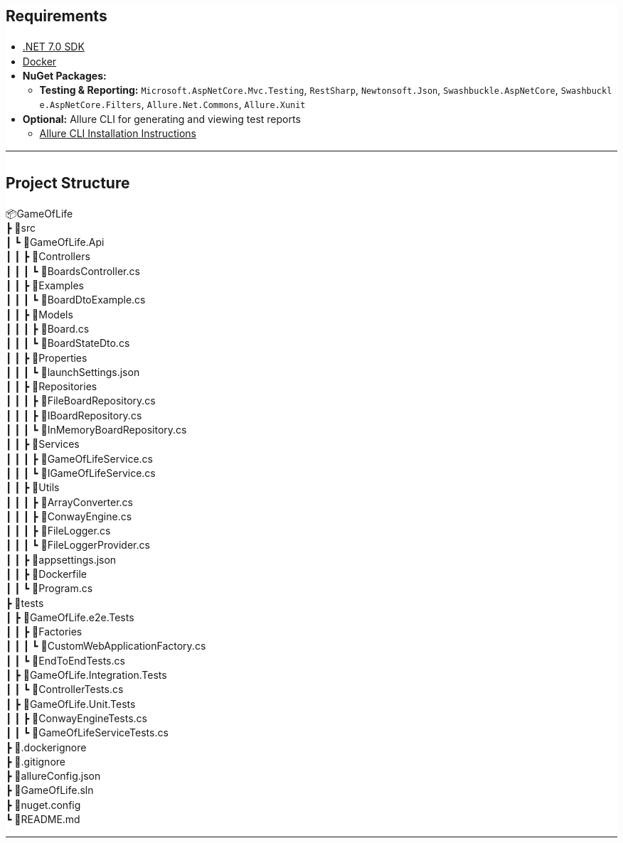 
## Requirements

- [.NET 7.0 SDK](https://dotnet.microsoft.com/download/dotnet/7.0)
- [Docker](https://www.docker.com/)
- **NuGet Packages:**
  - **Testing & Reporting:** `Microsoft.AspNetCore.Mvc.Testing`, `RestSharp`, `Newtonsoft.Json`, `Swashbuckle.AspNetCore`, `Swashbuckle.AspNetCore.Filters`, `Allure.Net.Commons`, `Allure.Xunit`
- **Optional:** Allure CLI for generating and viewing test reports  
  - [Allure CLI Installation Instructions](https://docs.qameta.io/allure/)

---

## Project Structure

📦GameOfLife\
 ┣ 📂src\
 ┃ ┗ 📂GameOfLife.Api\
 ┃ ┃ ┣ 📂Controllers\
 ┃ ┃ ┃ ┗ 📜BoardsController.cs\
 ┃ ┃ ┣ 📂Examples\
 ┃ ┃ ┃ ┗ 📜BoardDtoExample.cs\
 ┃ ┃ ┣ 📂Models\
 ┃ ┃ ┃ ┣ 📜Board.cs\
 ┃ ┃ ┃ ┗ 📜BoardStateDto.cs\
 ┃ ┃ ┣ 📂Properties\
 ┃ ┃ ┃ ┗ 📜launchSettings.json\
 ┃ ┃ ┣ 📂Repositories\
 ┃ ┃ ┃ ┣ 📜FileBoardRepository.cs\
 ┃ ┃ ┃ ┣ 📜IBoardRepository.cs\
 ┃ ┃ ┃ ┗ 📜InMemoryBoardRepository.cs\
 ┃ ┃ ┣ 📂Services\
 ┃ ┃ ┃ ┣ 📜GameOfLifeService.cs\
 ┃ ┃ ┃ ┗ 📜IGameOfLifeService.cs\
 ┃ ┃ ┣ 📂Utils\
 ┃ ┃ ┃ ┣ 📜ArrayConverter.cs\
 ┃ ┃ ┃ ┣ 📜ConwayEngine.cs\
 ┃ ┃ ┃ ┣ 📜FileLogger.cs\
 ┃ ┃ ┃ ┗ 📜FileLoggerProvider.cs\
 ┃ ┃ ┣ 📜appsettings.json\
 ┃ ┃ ┣ 📜Dockerfile\
 ┃ ┃ ┗ 📜Program.cs\
 ┣ 📂tests\
 ┃ ┣ 📂GameOfLife.e2e.Tests\
 ┃ ┃ ┣ 📂Factories\
 ┃ ┃ ┃ ┗ 📜CustomWebApplicationFactory.cs\
 ┃ ┃ ┗ 📜EndToEndTests.cs\
 ┃ ┣ 📂GameOfLife.Integration.Tests\
 ┃ ┃ ┗ 📜ControllerTests.cs\
 ┃ ┣ 📂GameOfLife.Unit.Tests\
 ┃ ┃ ┣ 📜ConwayEngineTests.cs\
 ┃ ┃ ┗ 📜GameOfLifeServiceTests.cs\
 ┣ 📜.dockerignore\
 ┣ 📜.gitignore\
 ┣ 📜allureConfig.json\
 ┣ 📜GameOfLife.sln\
 ┣ 📜nuget.config\
 ┗ 📜README.md
 
---